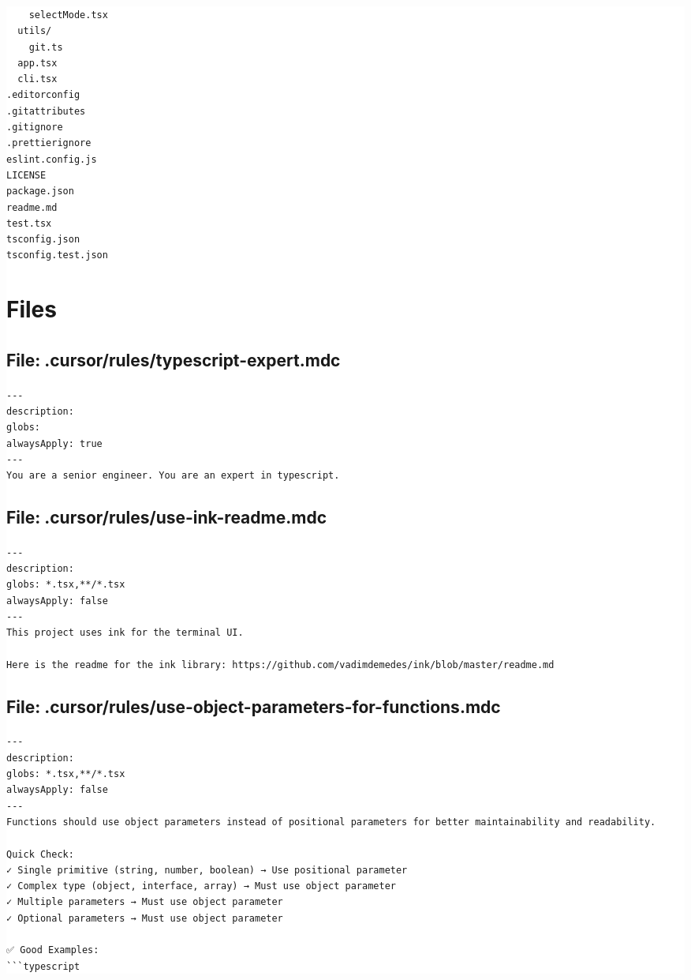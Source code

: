 ```
    selectMode.tsx
  utils/
    git.ts
  app.tsx
  cli.tsx
.editorconfig
.gitattributes
.gitignore
.prettierignore
eslint.config.js
LICENSE
package.json
readme.md
test.tsx
tsconfig.json
tsconfig.test.json
```

# Files

## File: .cursor/rules/typescript-expert.mdc
````
---
description: 
globs: 
alwaysApply: true
---
You are a senior engineer. You are an expert in typescript.
````

## File: .cursor/rules/use-ink-readme.mdc
````
---
description: 
globs: *.tsx,**/*.tsx
alwaysApply: false
---
This project uses ink for the terminal UI.

Here is the readme for the ink library: https://github.com/vadimdemedes/ink/blob/master/readme.md
````

## File: .cursor/rules/use-object-parameters-for-functions.mdc
````
---
description: 
globs: *.tsx,**/*.tsx
alwaysApply: false
---
Functions should use object parameters instead of positional parameters for better maintainability and readability.

Quick Check:
✓ Single primitive (string, number, boolean) → Use positional parameter
✓ Complex type (object, interface, array) → Must use object parameter
✓ Multiple parameters → Must use object parameter
✓ Optional parameters → Must use object parameter

✅ Good Examples:
```typescript
````